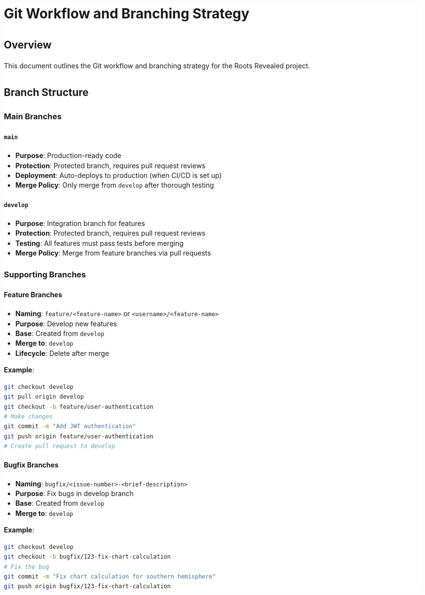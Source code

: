 # Git Workflow and Branching Strategy

## Overview
This document outlines the Git workflow and branching strategy for the Roots Revealed project.

## Branch Structure

### Main Branches

#### `main`
- **Purpose**: Production-ready code
- **Protection**: Protected branch, requires pull request reviews
- **Deployment**: Auto-deploys to production (when CI/CD is set up)
- **Merge Policy**: Only merge from `develop` after thorough testing

#### `develop`
- **Purpose**: Integration branch for features
- **Protection**: Protected branch, requires pull request reviews
- **Testing**: All features must pass tests before merging
- **Merge Policy**: Merge from feature branches via pull requests

### Supporting Branches

#### Feature Branches
- **Naming**: `feature/<feature-name>` or `<username>/<feature-name>`
- **Purpose**: Develop new features
- **Base**: Created from `develop`
- **Merge to**: `develop`
- **Lifecycle**: Delete after merge

**Example**:
```bash
git checkout develop
git pull origin develop
git checkout -b feature/user-authentication
# Make changes
git commit -m "Add JWT authentication"
git push origin feature/user-authentication
# Create pull request to develop
```

#### Bugfix Branches
- **Naming**: `bugfix/<issue-number>-<brief-description>`
- **Purpose**: Fix bugs in develop branch
- **Base**: Created from `develop`
- **Merge to**: `develop`

**Example**:
```bash
git checkout develop
git checkout -b bugfix/123-fix-chart-calculation
# Fix the bug
git commit -m "Fix chart calculation for southern hemisphere"
git push origin bugfix/123-fix-chart-calculation
```
